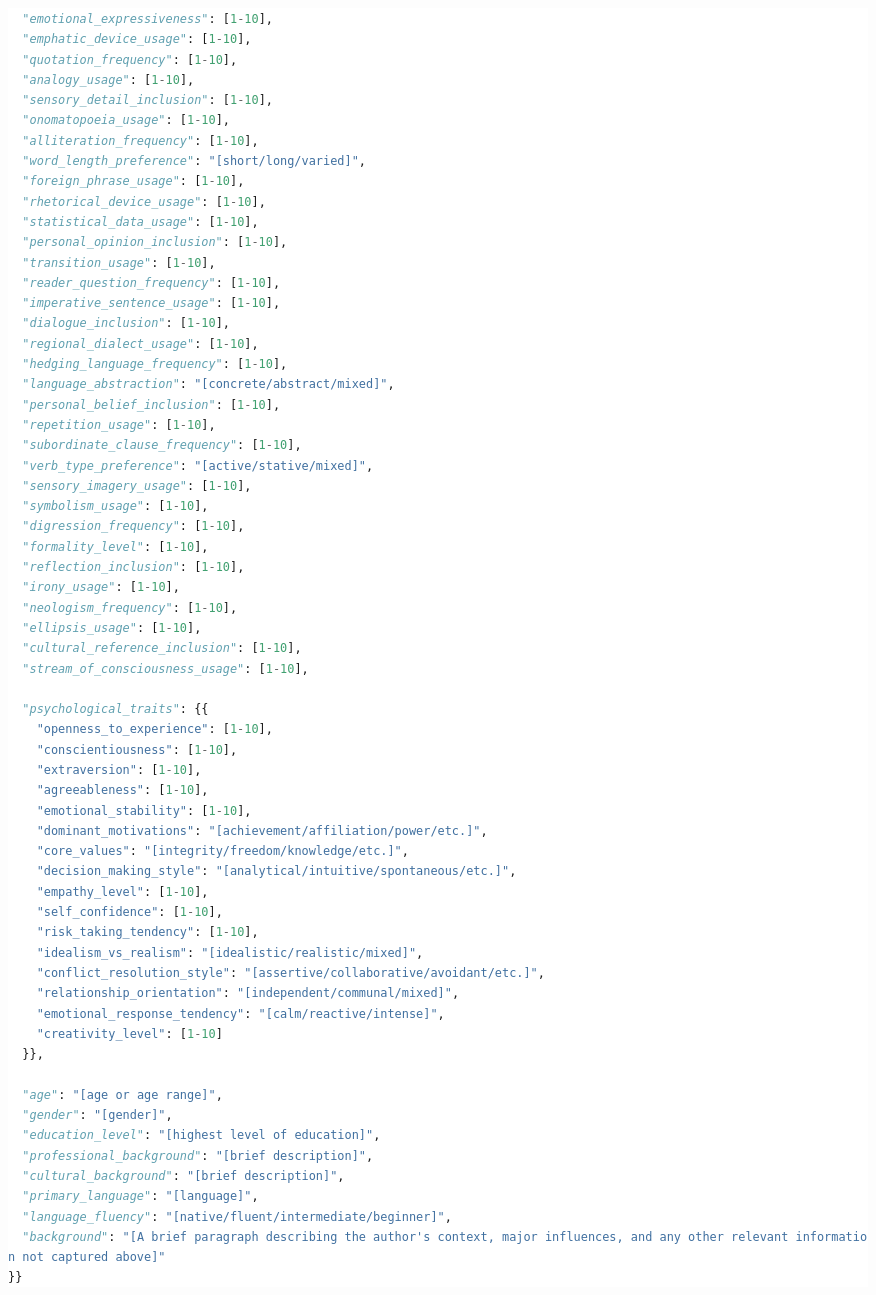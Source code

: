```python
  "emotional_expressiveness": [1-10],
  "emphatic_device_usage": [1-10],
  "quotation_frequency": [1-10],
  "analogy_usage": [1-10],
  "sensory_detail_inclusion": [1-10],
  "onomatopoeia_usage": [1-10],
  "alliteration_frequency": [1-10],
  "word_length_preference": "[short/long/varied]",
  "foreign_phrase_usage": [1-10],
  "rhetorical_device_usage": [1-10],
  "statistical_data_usage": [1-10],
  "personal_opinion_inclusion": [1-10],
  "transition_usage": [1-10],
  "reader_question_frequency": [1-10],
  "imperative_sentence_usage": [1-10],
  "dialogue_inclusion": [1-10],
  "regional_dialect_usage": [1-10],
  "hedging_language_frequency": [1-10],
  "language_abstraction": "[concrete/abstract/mixed]",
  "personal_belief_inclusion": [1-10],
  "repetition_usage": [1-10],
  "subordinate_clause_frequency": [1-10],
  "verb_type_preference": "[active/stative/mixed]",
  "sensory_imagery_usage": [1-10],
  "symbolism_usage": [1-10],
  "digression_frequency": [1-10],
  "formality_level": [1-10],
  "reflection_inclusion": [1-10],
  "irony_usage": [1-10],
  "neologism_frequency": [1-10],
  "ellipsis_usage": [1-10],
  "cultural_reference_inclusion": [1-10],
  "stream_of_consciousness_usage": [1-10],

  "psychological_traits": {{
    "openness_to_experience": [1-10],
    "conscientiousness": [1-10],
    "extraversion": [1-10],
    "agreeableness": [1-10],
    "emotional_stability": [1-10],
    "dominant_motivations": "[achievement/affiliation/power/etc.]",
    "core_values": "[integrity/freedom/knowledge/etc.]",
    "decision_making_style": "[analytical/intuitive/spontaneous/etc.]",
    "empathy_level": [1-10],
    "self_confidence": [1-10],
    "risk_taking_tendency": [1-10],
    "idealism_vs_realism": "[idealistic/realistic/mixed]",
    "conflict_resolution_style": "[assertive/collaborative/avoidant/etc.]",
    "relationship_orientation": "[independent/communal/mixed]",
    "emotional_response_tendency": "[calm/reactive/intense]",
    "creativity_level": [1-10]
  }},

  "age": "[age or age range]",
  "gender": "[gender]",
  "education_level": "[highest level of education]",
  "professional_background": "[brief description]",
  "cultural_background": "[brief description]",
  "primary_language": "[language]",
  "language_fluency": "[native/fluent/intermediate/beginner]",
  "background": "[A brief paragraph describing the author's context, major influences, and any other relevant information not captured above]"
}}
```